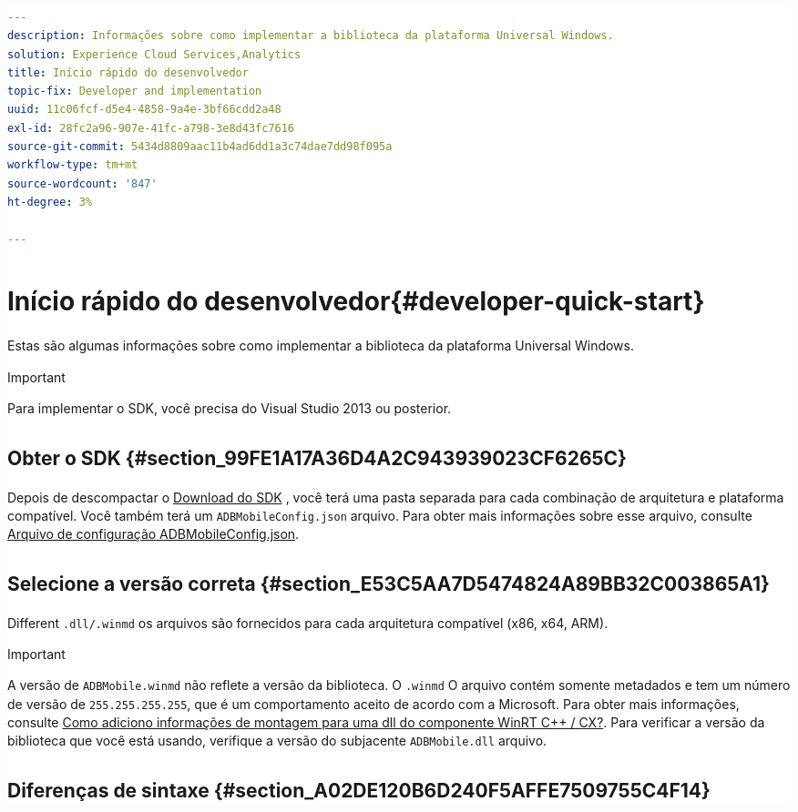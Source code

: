 ```yaml
---
description: Informações sobre como implementar a biblioteca da plataforma Universal Windows.
solution: Experience Cloud Services,Analytics
title: Início rápido do desenvolvedor
topic-fix: Developer and implementation
uuid: 11c06fcf-d5e4-4858-9a4e-3bf66cdd2a48
exl-id: 28fc2a96-907e-41fc-a798-3e8d43fc7616
source-git-commit: 5434d8809aac11b4ad6dd1a3c74dae7dd98f095a
workflow-type: tm+mt
source-wordcount: '847'
ht-degree: 3%

---
```


# Início rápido do desenvolvedor{#developer-quick-start}

Estas são algumas informações sobre como implementar a biblioteca da plataforma Universal Windows.

>[!IMPORTANT]
>
>Para implementar o SDK, você precisa do Visual Studio 2013 ou posterior.

## Obter o SDK {#section_99FE1A17A36D4A2C943939023CF6265C}

Depois de descompactar o [Download do SDK](https://github.com/Adobe-Marketing-Cloud/mobile-services/releases) , você terá uma pasta separada para cada combinação de arquitetura e plataforma compatível. Você também terá um `ADBMobileConfig.json` arquivo. Para obter mais informações sobre esse arquivo, consulte [Arquivo de configuração ADBMobileConfig.json](/help/universal-windows/c-configuration/c.json.md).

## Selecione a versão correta {#section_E53C5AA7D5474824A89BB32C003865A1}

Different `.dll/.winmd` os arquivos são fornecidos para cada arquitetura compatível (x86, x64, ARM).

>[!IMPORTANT]
>
>A versão de `ADBMobile.winmd` não reflete a versão da biblioteca. O `.winmd` O arquivo contém somente metadados e tem um número de versão de `255.255.255.255`, que é um comportamento aceito de acordo com a Microsoft. Para obter mais informações, consulte [Como adiciono informações de montagem para uma dll do componente WinRT C++ / CX?](https://social.msdn.microsoft.com/Forums/windowsapps/en-US/6bcccaee-aa53-4770-bd5b-1205977f1ca7/how-do-i-add-assembly-information-for-a-winrt-c-cx-component-dll?forum=winappswithnativecode). Para verificar a versão da biblioteca que você está usando, verifique a versão do subjacente `ADBMobile.dll` arquivo.

## Diferenças de sintaxe {#section_A02DE120B6D240F5AFFE7509755C4F14}
